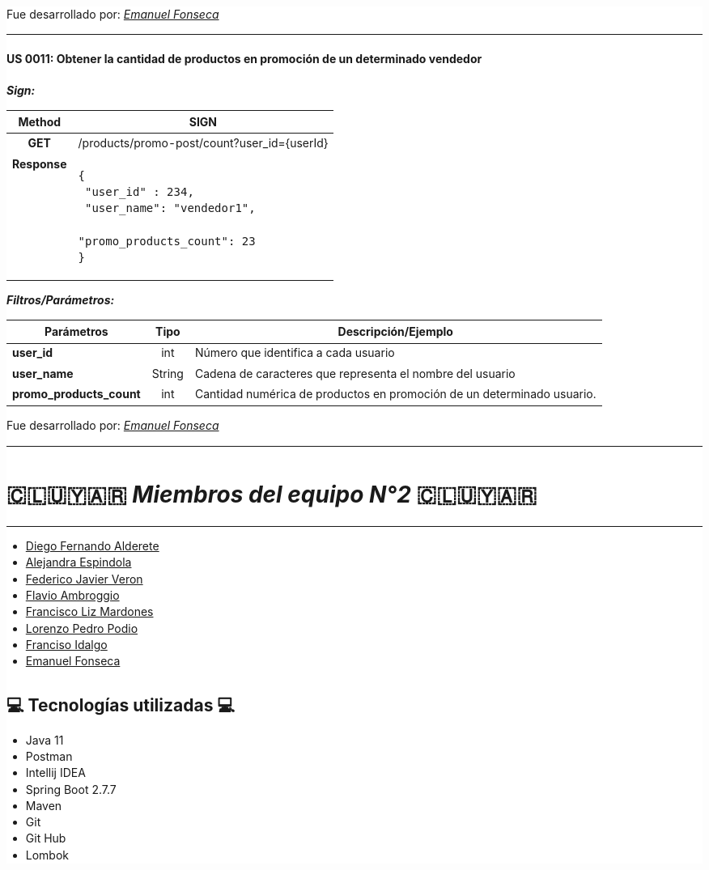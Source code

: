 Fue desarrollado por: _[Emanuel Fonseca](https://github.com/Emanoide47)_

____

#### US 0011: Obtener la cantidad de productos en promoción de un determinado vendedor

_**Sign:**_

|    Method    | SIGN                                                                                            |
|:------------:|-------------------------------------------------------------------------------------------------|
|   **GET**    | /products/promo-post/count?user_id={userId}                                                     |
| **Response** | <pre>{<br/>  "user_id" : 234,<br/>  "user_name": "vendedor1",<br/>  "promo_products_count": 23<br/>} |

_**Filtros/Parámetros:**_

| Parámetros               |  Tipo  | Descripción/Ejemplo                                                     |
|--------------------------|:------:|-------------------------------------------------------------------------|
| **user_id**              |  int   | Número que identifica a cada usuario                                    |
| **user_name**            | String | Cadena de caracteres que representa el nombre del usuario               |
| **promo_products_count** |  int   | Cantidad numérica de productos en promoción de un determinado usuario.  |

Fue desarrollado por: _[Emanuel Fonseca](https://github.com/Emanoide47)_

-----

# 🇨🇱🇺🇾🇦🇷 _Miembros del equipo N°2_ 🇨🇱🇺🇾🇦🇷
____
- [Diego Fernando Alderete](https://github.com/DiegoFernandoAlderete)
- [Alejandra Espindola](https://github.com/ale-espindola)
- [Federico Javier Veron](https://github.com/fedeveron)
- [Flavio Ambroggio](https://github.com/flavio-ambroggio-meli)
- [Francisco Liz Mardones](https://github.com/FranLizMeli)
- [Lorenzo Pedro Podio](https://github.com/lpodio)
- [Franciso Idalgo](https://github.com/franidalgoml)
- [Emanuel Fonseca](https://github.com/Emanoide47)

## 💻 Tecnologías utilizadas 💻

- Java 11
- Postman 
- Intellij IDEA 
- Spring Boot 2.7.7
- Maven 
- Git
- Git Hub
- Lombok 

